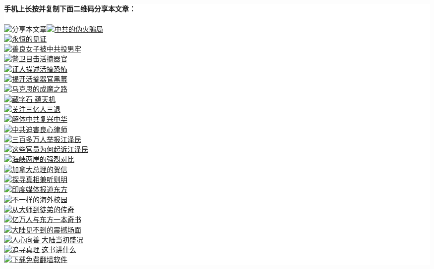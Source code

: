 <strong>手机上长按并复制下面二维码分享本文章：</strong><br><br><img src="https://chart.apis.google.com/chart?cht=qr&chs=240x240&choe=UTF-8&chld=M|2&chl=https://github.com/19920513/djy/blob/master/gb/24/1/4/n14151169.md%231" title="分享本文章"></td><td VALIGN=TOP><a href="https://github.com/19920513/djy/blob/master/gb/16/1/21/n4622075.md?dfh#1" target="_blank"><img src="https://raw.githubusercontent.com/19920513/djy/master/gb/300/wei-f1.jpg" title="中共的伪火骗局"  alt="中共的伪火骗局"></a><br><a href="https://github.com/19920513/www/blob/master/README.md?dfh#9" target="_blank"><img src="https://raw.githubusercontent.com/19920513/djy/master/gb/300/yong-h.jpg" title="永恒的见证"  alt="永恒的见证"></a><br><a href="https://github.com/19920513/djy/blob/master/gb/13/9/29/n3974789.md?dfh#1" target="_blank"><img src="https://raw.githubusercontent.com/19920513/djy/master/gb/300/shang-lnz.jpg" title="善良女子被中共投男牢"  alt="善良女子被中共投男牢"></a><br><a href="https://github.com/19920513/djy/blob/master/gb/16/3/16/n4663449.md?dfh#1" target="_blank"><img src="https://raw.githubusercontent.com/19920513/djy/master/gb/300/huo-z3.jpg" title="警卫目击活摘器官"  alt="警卫目击活摘器官"></a><br><a href="https://github.com/19920513/djy/blob/master/gb/16/8/7/n8177641.md?dfh#1" target="_blank"><img src="https://raw.githubusercontent.com/19920513/djy/master/gb/300/huo-z4.jpg" title="证人描述活摘恐怖"  alt="证人描述活摘恐怖"></a><br><a href="https://github.com/19920513/djy/blob/master/gb/10/4/19/n2881569.md?dfh#1" target="_blank"><img src="https://raw.githubusercontent.com/19920513/djy/master/gb/300/huo-z1.jpg" title="揭开活摘器官黑幕"  alt="揭开活摘器官黑幕"></a><br><a href="https://github.com/19920513/djy/blob/master/gb/10/11/7/n3077476.md?dfh#1" target="_blank"><img src="https://raw.githubusercontent.com/19920513/djy/master/gb/300/ma-ks.jpg" title="马克思的成魔之路"  alt="马克思的成魔之路"></a><br><a href="https://github.com/19920513/djy/blob/master/gb/14/6/9/n4173977.md?dfh#1" target="_blank"><img src="https://raw.githubusercontent.com/19920513/djy/master/gb/300/chang-zs.jpg" title="藏字石 蕴天机"  alt="藏字石 蕴天机"></a><br><a href="https://github.com/19920513/djy/blob/master/gb/18/5/10/n10381511.md?dfh#1" target="_blank"><img src="https://raw.githubusercontent.com/19920513/djy/master/gb/300/st1.jpg" title="关注三亿人三退"  alt="关注三亿人三退"></a><br><a href="https://github.com/19920513/djy/blob/master/gb/18/3/21/n10237682.md?dfh#1" target="_blank"><img src="https://raw.githubusercontent.com/19920513/djy/master/gb/300/jie-t.jpg" title="解体中共复兴中华"  alt="解体中共复兴中华"></a><br><a href="https://github.com/19920513/djy/blob/master/gb/9/2/9/n2422991.md?dfh#1" target="_blank"><img src="https://raw.githubusercontent.com/19920513/djy/master/gb/300/gao-zs.jpg" title="中共迫害良心律师"  alt="中共迫害良心律师"></a><br><a href="https://github.com/19920513/djy/blob/master/gb/18/12/9/n10900044.md?dfh#1" target="_blank"><img src="https://raw.githubusercontent.com/19920513/djy/master/gb/300/sj1.jpg" title="三百多万人举报江泽民"  alt="三百多万人举报江泽民"></a><br><a href="https://github.com/19920513/djy/blob/master/gb/18/8/28/n10672014.md?dfh#1" target="_blank"><img src="https://raw.githubusercontent.com/19920513/djy/master/gb/300/sj2.jpg" title="这些官员为何起诉江泽民"  alt="这些官员为何起诉江泽民"></a><br><a href="https://github.com/19920513/djy/blob/master/gb/8/12/18/n2367165.md?dfh#1" target="_blank"><img src="https://raw.githubusercontent.com/19920513/djy/master/gb/300/liangan.jpg" title="海峡两岸的强烈对比"  alt="海峡两岸的强烈对比"></a><br><a href="https://github.com/19920513/djy/blob/master/gb/15/12/10/n4593139.md?dfh#1" target="_blank"><img src="https://raw.githubusercontent.com/19920513/djy/master/gb/300/jia-ndzl.jpg" title="加拿大总理的贺信"  alt="加拿大总理的贺信"></a><br><a href="https://github.com/19920513/djy/blob/master/gb/11/6/17/n3289382.md?dfh#1" target="_blank"><img src="https://raw.githubusercontent.com/19920513/djy/master/gb/300/xiao-wd.jpg" title="探寻真相兼听则明"  alt="探寻真相兼听则明"></a><br><a href="https://github.com/19920513/djy/blob/master/gb/18/10/27/n10812623.md?dfh#1" target="_blank"><img src="https://raw.githubusercontent.com/19920513/djy/master/gb/300/yindu.jpg" title="印度媒体报道东方"  alt="印度媒体报道东方"></a><br><a href="https://github.com/19920513/djy/blob/master/gb/18/6/9/n10469652.md?dfh#1" target="_blank"><img src="https://raw.githubusercontent.com/19920513/djy/master/gb/300/xie-j.jpg" title="不一样的海外校园"  alt="不一样的海外校园"></a><br><a href="https://github.com/19920513/djy/blob/master/gb/7/4/5/n1669415.md?dfh#1" target="_blank"><img src="https://raw.githubusercontent.com/19920513/djy/master/gb/300/li-up.jpg" title="从大师到徒弟的传奇"  alt="从大师到徒弟的传奇"></a><br><a href="https://github.com/19920513/djy/blob/master/gb/17/5/26/n9191512.md?dfh#1" target="_blank"><img src="https://raw.githubusercontent.com/19920513/djy/master/gb/300/zfl2.jpg" title="亿万人与东方一本奇书"  alt="亿万人与东方一本奇书"></a><br><a href="https://github.com/19920513/djy/blob/master/gb/13/11/27/n4020290.md?dfh#1" target="_blank"><img src="https://raw.githubusercontent.com/19920513/djy/master/gb/300/zhen-h.jpg" title="大陆见不到的震撼场面"  alt="大陆见不到的震撼场面"></a><br><a href="https://github.com/19920513/djy/blob/master/gb/15/7/17/n4482910.md?dfh#1" target="_blank"><img src="https://raw.githubusercontent.com/19920513/djy/master/gb/300/dalu-sk.jpg" title="人心向善 大陆当初盛况"  alt="人心向善 大陆当初盛况"></a><br><a href="https://github.com/19920513/djy/blob/master/gb/19/1/5/n10955468.md?dfh#1" target="_blank"><img src="https://raw.githubusercontent.com/19920513/djy/master/gb/300/zfl1.jpg" title="追寻真理 这书讲什么"  alt="追寻真理 这书讲什么"></a><br><a href="https://github.com/19920513/www/blob/master/README.md?dfh#1" target="_blank"><img src="https://raw.githubusercontent.com/19920513/djy/master/gb/300/fq1.jpg" title="下载免费翻墙软件"  alt="下载免费翻墙软件"></a><br></td></tr></table>
